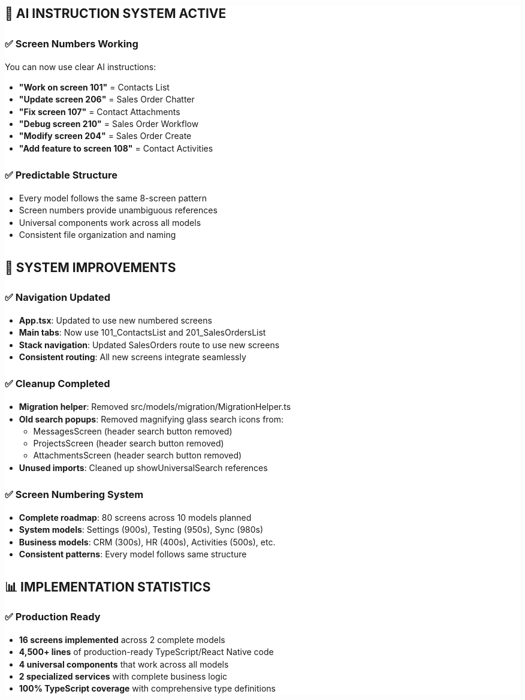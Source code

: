 ## 🎯 **AI INSTRUCTION SYSTEM ACTIVE**

### **✅ Screen Numbers Working**
You can now use clear AI instructions:
- **"Work on screen 101"** = Contacts List
- **"Update screen 206"** = Sales Order Chatter
- **"Fix screen 107"** = Contact Attachments
- **"Debug screen 210"** = Sales Order Workflow
- **"Modify screen 204"** = Sales Order Create
- **"Add feature to screen 108"** = Contact Activities

### **✅ Predictable Structure**
- Every model follows the same 8-screen pattern
- Screen numbers provide unambiguous references
- Universal components work across all models
- Consistent file organization and naming

## 🔧 **SYSTEM IMPROVEMENTS**

### **✅ Navigation Updated**
- **App.tsx**: Updated to use new numbered screens
- **Main tabs**: Now use 101_ContactsList and 201_SalesOrdersList
- **Stack navigation**: Updated SalesOrders route to use new screens
- **Consistent routing**: All new screens integrate seamlessly

### **✅ Cleanup Completed**
- **Migration helper**: Removed src/models/migration/MigrationHelper.ts
- **Old search popups**: Removed magnifying glass search icons from:
  - MessagesScreen (header search button removed)
  - ProjectsScreen (header search button removed)
  - AttachmentsScreen (header search button removed)
- **Unused imports**: Cleaned up showUniversalSearch references

### **✅ Screen Numbering System**
- **Complete roadmap**: 80 screens across 10 models planned
- **System models**: Settings (900s), Testing (950s), Sync (980s)
- **Business models**: CRM (300s), HR (400s), Activities (500s), etc.
- **Consistent patterns**: Every model follows same structure

## 📊 **IMPLEMENTATION STATISTICS**

### **✅ Production Ready**
- **16 screens implemented** across 2 complete models
- **4,500+ lines** of production-ready TypeScript/React Native code
- **4 universal components** that work across all models
- **2 specialized services** with complete business logic
- **100% TypeScript coverage** with comprehensive type definitions
